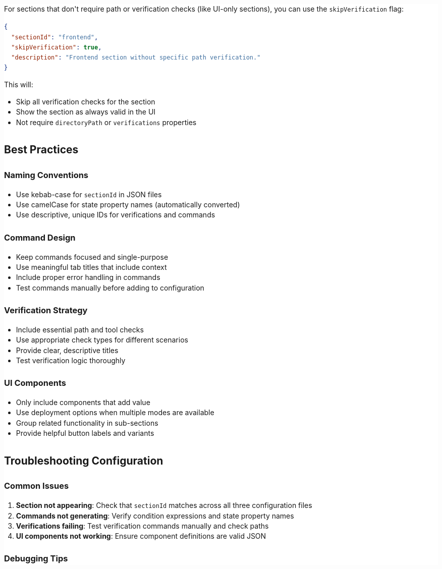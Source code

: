 For sections that don't require path or verification checks (like UI-only sections), you can use the `skipVerification` flag:

```json
{
  "sectionId": "frontend",
  "skipVerification": true,
  "description": "Frontend section without specific path verification."
}
```

This will:
- Skip all verification checks for the section
- Show the section as always valid in the UI
- Not require `directoryPath` or `verifications` properties

## Best Practices

### Naming Conventions
- Use kebab-case for `sectionId` in JSON files
- Use camelCase for state property names (automatically converted)
- Use descriptive, unique IDs for verifications and commands

### Command Design
- Keep commands focused and single-purpose
- Use meaningful tab titles that include context
- Include proper error handling in commands
- Test commands manually before adding to configuration

### Verification Strategy
- Include essential path and tool checks
- Use appropriate check types for different scenarios
- Provide clear, descriptive titles
- Test verification logic thoroughly

### UI Components
- Only include components that add value
- Use deployment options when multiple modes are available
- Group related functionality in sub-sections
- Provide helpful button labels and variants

## Troubleshooting Configuration

### Common Issues

1. **Section not appearing**: Check that `sectionId` matches across all three configuration files
2. **Commands not generating**: Verify condition expressions and state property names
3. **Verifications failing**: Test verification commands manually and check paths
4. **UI components not working**: Ensure component definitions are valid JSON

### Debugging Tips
